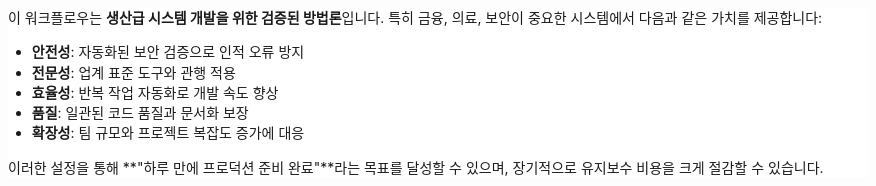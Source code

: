 이 워크플로우는 **생산급 시스템 개발을 위한 검증된 방법론**입니다. 특히 금융, 의료, 보안이 중요한 시스템에서 다음과 같은 가치를 제공합니다:

- **안전성**: 자동화된 보안 검증으로 인적 오류 방지
- **전문성**: 업계 표준 도구와 관행 적용
- **효율성**: 반복 작업 자동화로 개발 속도 향상
- **품질**: 일관된 코드 품질과 문서화 보장
- **확장성**: 팀 규모와 프로젝트 복잡도 증가에 대응

이러한 설정을 통해 **"하루 만에 프로덕션 준비 완료"**라는 목표를 달성할 수 있으며, 장기적으로 유지보수 비용을 크게 절감할 수 있습니다.